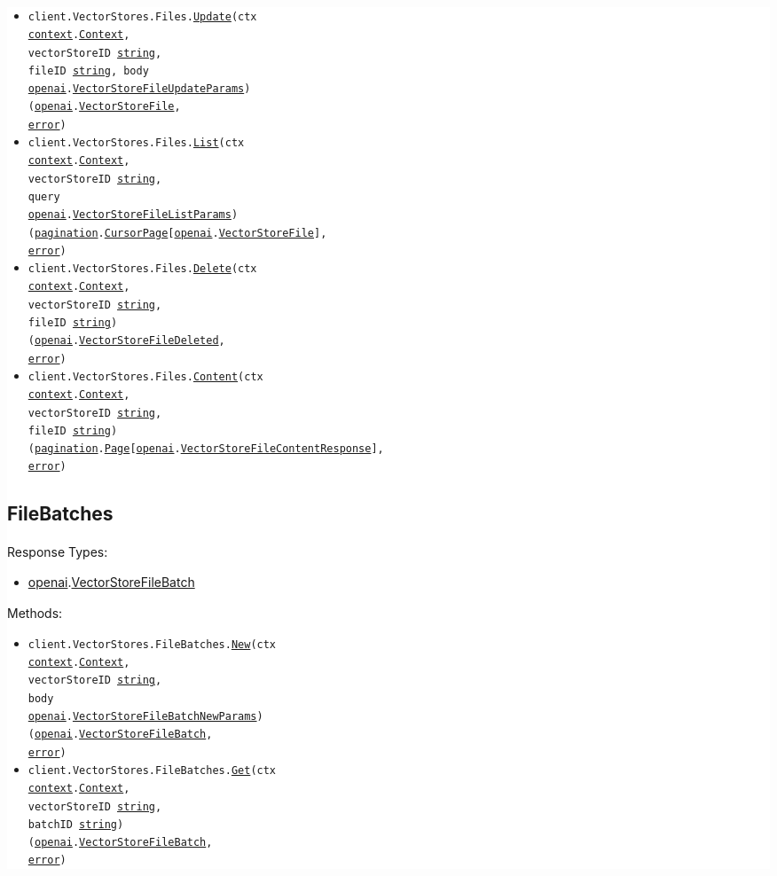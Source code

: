 - <code title="post /vector_stores/{vector_store_id}/files/{file_id}">client.VectorStores.Files.<a href="https://pkg.go.dev/github.com/arnavdugar/openai-go#VectorStoreFileService.Update">Update</a>(ctx <a href="https://pkg.go.dev/context">context</a>.<a href="https://pkg.go.dev/context#Context">Context</a>, vectorStoreID <a href="https://pkg.go.dev/builtin#string">string</a>, fileID <a href="https://pkg.go.dev/builtin#string">string</a>, body <a href="https://pkg.go.dev/github.com/arnavdugar/openai-go">openai</a>.<a href="https://pkg.go.dev/github.com/arnavdugar/openai-go#VectorStoreFileUpdateParams">VectorStoreFileUpdateParams</a>) (<a href="https://pkg.go.dev/github.com/arnavdugar/openai-go">openai</a>.<a href="https://pkg.go.dev/github.com/arnavdugar/openai-go#VectorStoreFile">VectorStoreFile</a>, <a href="https://pkg.go.dev/builtin#error">error</a>)</code>
- <code title="get /vector_stores/{vector_store_id}/files">client.VectorStores.Files.<a href="https://pkg.go.dev/github.com/arnavdugar/openai-go#VectorStoreFileService.List">List</a>(ctx <a href="https://pkg.go.dev/context">context</a>.<a href="https://pkg.go.dev/context#Context">Context</a>, vectorStoreID <a href="https://pkg.go.dev/builtin#string">string</a>, query <a href="https://pkg.go.dev/github.com/arnavdugar/openai-go">openai</a>.<a href="https://pkg.go.dev/github.com/arnavdugar/openai-go#VectorStoreFileListParams">VectorStoreFileListParams</a>) (<a href="https://pkg.go.dev/github.com/arnavdugar/openai-go/packages/pagination">pagination</a>.<a href="https://pkg.go.dev/github.com/arnavdugar/openai-go/packages/pagination#CursorPage">CursorPage</a>[<a href="https://pkg.go.dev/github.com/arnavdugar/openai-go">openai</a>.<a href="https://pkg.go.dev/github.com/arnavdugar/openai-go#VectorStoreFile">VectorStoreFile</a>], <a href="https://pkg.go.dev/builtin#error">error</a>)</code>
- <code title="delete /vector_stores/{vector_store_id}/files/{file_id}">client.VectorStores.Files.<a href="https://pkg.go.dev/github.com/arnavdugar/openai-go#VectorStoreFileService.Delete">Delete</a>(ctx <a href="https://pkg.go.dev/context">context</a>.<a href="https://pkg.go.dev/context#Context">Context</a>, vectorStoreID <a href="https://pkg.go.dev/builtin#string">string</a>, fileID <a href="https://pkg.go.dev/builtin#string">string</a>) (<a href="https://pkg.go.dev/github.com/arnavdugar/openai-go">openai</a>.<a href="https://pkg.go.dev/github.com/arnavdugar/openai-go#VectorStoreFileDeleted">VectorStoreFileDeleted</a>, <a href="https://pkg.go.dev/builtin#error">error</a>)</code>
- <code title="get /vector_stores/{vector_store_id}/files/{file_id}/content">client.VectorStores.Files.<a href="https://pkg.go.dev/github.com/arnavdugar/openai-go#VectorStoreFileService.Content">Content</a>(ctx <a href="https://pkg.go.dev/context">context</a>.<a href="https://pkg.go.dev/context#Context">Context</a>, vectorStoreID <a href="https://pkg.go.dev/builtin#string">string</a>, fileID <a href="https://pkg.go.dev/builtin#string">string</a>) (<a href="https://pkg.go.dev/github.com/arnavdugar/openai-go/packages/pagination">pagination</a>.<a href="https://pkg.go.dev/github.com/arnavdugar/openai-go/packages/pagination#Page">Page</a>[<a href="https://pkg.go.dev/github.com/arnavdugar/openai-go">openai</a>.<a href="https://pkg.go.dev/github.com/arnavdugar/openai-go#VectorStoreFileContentResponse">VectorStoreFileContentResponse</a>], <a href="https://pkg.go.dev/builtin#error">error</a>)</code>

## FileBatches

Response Types:

- <a href="https://pkg.go.dev/github.com/arnavdugar/openai-go">openai</a>.<a href="https://pkg.go.dev/github.com/arnavdugar/openai-go#VectorStoreFileBatch">VectorStoreFileBatch</a>

Methods:

- <code title="post /vector_stores/{vector_store_id}/file_batches">client.VectorStores.FileBatches.<a href="https://pkg.go.dev/github.com/arnavdugar/openai-go#VectorStoreFileBatchService.New">New</a>(ctx <a href="https://pkg.go.dev/context">context</a>.<a href="https://pkg.go.dev/context#Context">Context</a>, vectorStoreID <a href="https://pkg.go.dev/builtin#string">string</a>, body <a href="https://pkg.go.dev/github.com/arnavdugar/openai-go">openai</a>.<a href="https://pkg.go.dev/github.com/arnavdugar/openai-go#VectorStoreFileBatchNewParams">VectorStoreFileBatchNewParams</a>) (<a href="https://pkg.go.dev/github.com/arnavdugar/openai-go">openai</a>.<a href="https://pkg.go.dev/github.com/arnavdugar/openai-go#VectorStoreFileBatch">VectorStoreFileBatch</a>, <a href="https://pkg.go.dev/builtin#error">error</a>)</code>
- <code title="get /vector_stores/{vector_store_id}/file_batches/{batch_id}">client.VectorStores.FileBatches.<a href="https://pkg.go.dev/github.com/arnavdugar/openai-go#VectorStoreFileBatchService.Get">Get</a>(ctx <a href="https://pkg.go.dev/context">context</a>.<a href="https://pkg.go.dev/context#Context">Context</a>, vectorStoreID <a href="https://pkg.go.dev/builtin#string">string</a>, batchID <a href="https://pkg.go.dev/builtin#string">string</a>) (<a href="https://pkg.go.dev/github.com/arnavdugar/openai-go">openai</a>.<a href="https://pkg.go.dev/github.com/arnavdugar/openai-go#VectorStoreFileBatch">VectorStoreFileBatch</a>, <a href="https://pkg.go.dev/builtin#error">error</a>)</code>